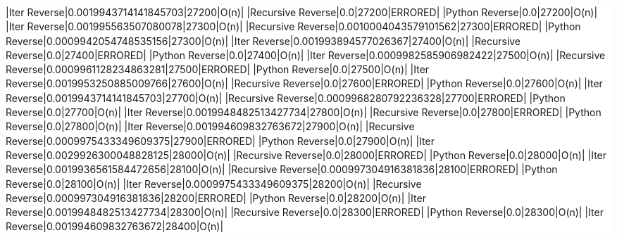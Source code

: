 |Iter Reverse|0.0019943714141845703|27200|O(n)|
|Recursive Reverse|0.0|27200|ERRORED|
|Python Reverse|0.0|27200|O(n)|
|Iter Reverse|0.001995563507080078|27300|O(n)|
|Recursive Reverse|0.0010004043579101562|27300|ERRORED|
|Python Reverse|0.0009942054748535156|27300|O(n)|
|Iter Reverse|0.001993894577026367|27400|O(n)|
|Recursive Reverse|0.0|27400|ERRORED|
|Python Reverse|0.0|27400|O(n)|
|Iter Reverse|0.0009982585906982422|27500|O(n)|
|Recursive Reverse|0.0009961128234863281|27500|ERRORED|
|Python Reverse|0.0|27500|O(n)|
|Iter Reverse|0.0019953250885009766|27600|O(n)|
|Recursive Reverse|0.0|27600|ERRORED|
|Python Reverse|0.0|27600|O(n)|
|Iter Reverse|0.0019943714141845703|27700|O(n)|
|Recursive Reverse|0.0009968280792236328|27700|ERRORED|
|Python Reverse|0.0|27700|O(n)|
|Iter Reverse|0.0019948482513427734|27800|O(n)|
|Recursive Reverse|0.0|27800|ERRORED|
|Python Reverse|0.0|27800|O(n)|
|Iter Reverse|0.001994609832763672|27900|O(n)|
|Recursive Reverse|0.0009975433349609375|27900|ERRORED|
|Python Reverse|0.0|27900|O(n)|
|Iter Reverse|0.0029926300048828125|28000|O(n)|
|Recursive Reverse|0.0|28000|ERRORED|
|Python Reverse|0.0|28000|O(n)|
|Iter Reverse|0.0019936561584472656|28100|O(n)|
|Recursive Reverse|0.000997304916381836|28100|ERRORED|
|Python Reverse|0.0|28100|O(n)|
|Iter Reverse|0.0009975433349609375|28200|O(n)|
|Recursive Reverse|0.000997304916381836|28200|ERRORED|
|Python Reverse|0.0|28200|O(n)|
|Iter Reverse|0.0019948482513427734|28300|O(n)|
|Recursive Reverse|0.0|28300|ERRORED|
|Python Reverse|0.0|28300|O(n)|
|Iter Reverse|0.001994609832763672|28400|O(n)|